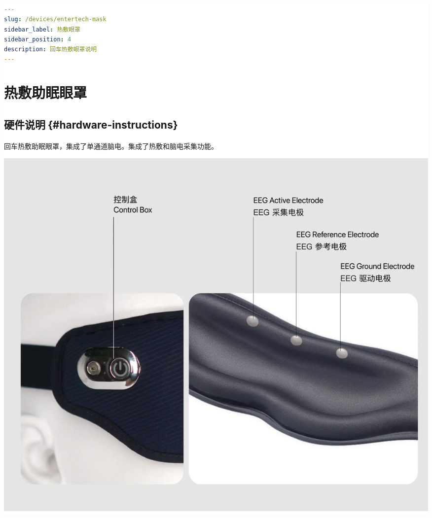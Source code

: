 ```yaml
---
slug: /devices/entertech-mask
sidebar_label: 热敷眼罩
sidebar_position: 4
description: 回车热敷眼罩说明
---
```


# 热敷助眠眼罩

## 硬件说明 {#hardware-instructions}

回车热敷助眠眼罩，集成了单通道脑电。集成了热敷和脑电采集功能。

![热敷助眠眼罩](./image/entertech-heat-mask.webp)
